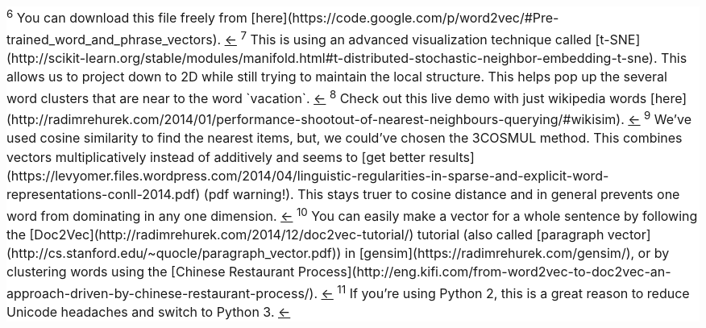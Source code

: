 <span style="font-size:medium;">
<a name="footnote6"></a>
<sup>6</sup>
You can download this file freely from [here](https://code.google.com/p/word2vec/#Pre-trained_word_and_phrase_vectors).
<a href="#footnote6-return">&larr;</a>
</span>

<span style="font-size:medium;">
<a name="footnote7"></a>
<sup>7</sup>
This is using an advanced visualization technique called [t-SNE](http://scikit-learn.org/stable/modules/manifold.html#t-distributed-stochastic-neighbor-embedding-t-sne). This allows us to project down to 2D while still trying to maintain the local structure. This helps pop up the several word clusters that are near to the word `vacation`.
<a href="#footnote7-return">&larr;</a>
</span>

<span style="font-size:medium;">
<a name="footnote8"></a>
<sup>8</sup>
Check out this live demo with just wikipedia words [here](http://radimrehurek.com/2014/01/performance-shootout-of-nearest-neighbours-querying/#wikisim).
<a href="#footnote8-return">&larr;</a>
</span>

<span style="font-size:medium;">
<a name="footnote9"></a>
<sup>9</sup>
We’ve used cosine similarity to find the nearest items, but, we could’ve chosen the 3COSMUL method. This combines vectors multiplicatively instead of additively and seems to [get better results](https://levyomer.files.wordpress.com/2014/04/linguistic-regularities-in-sparse-and-explicit-word-representations-conll-2014.pdf) (pdf warning!). This stays truer to cosine distance and in general prevents one word from dominating in any one dimension.
<a href="#footnote9-return">&larr;</a>
</span>

<span style="font-size:medium;">
<a name="footnote10"></a>
<sup>10</sup>
You can easily make a vector for a whole sentence by following the [Doc2Vec](http://radimrehurek.com/2014/12/doc2vec-tutorial/) tutorial (also called [paragraph vector](http://cs.stanford.edu/~quocle/paragraph_vector.pdf)) in [gensim](https://radimrehurek.com/gensim/), or by clustering words using the [Chinese Restaurant Process](http://eng.kifi.com/from-word2vec-to-doc2vec-an-approach-driven-by-chinese-restaurant-process/).
<a href="#footnote10-return">&larr;</a>
</span>

<span style="font-size:medium;">
<a name="footnote11"></a>
<sup>11</sup>
If you’re using Python 2, this is a great reason to reduce Unicode headaches and switch to Python 3.
<a href="#footnote11-return">&larr;</a>
</span>
